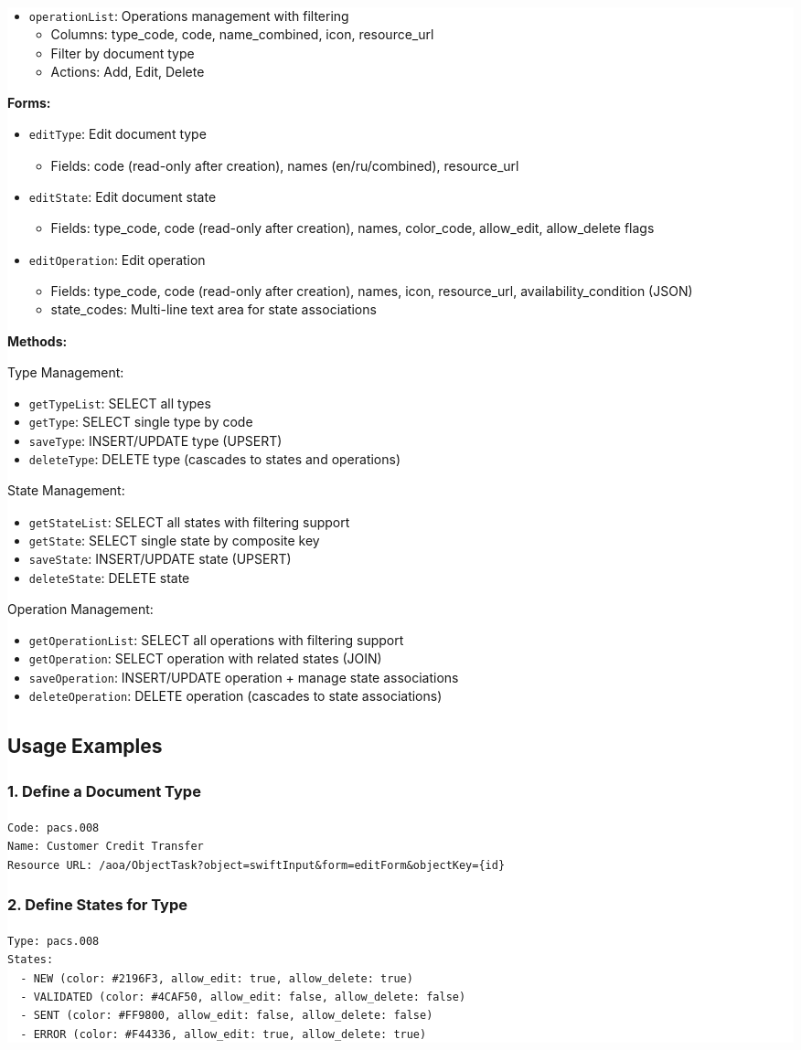 - `operationList`: Operations management with filtering
  - Columns: type_code, code, name_combined, icon, resource_url
  - Filter by document type
  - Actions: Add, Edit, Delete

**Forms:**
- `editType`: Edit document type
  - Fields: code (read-only after creation), names (en/ru/combined), resource_url

- `editState`: Edit document state
  - Fields: type_code, code (read-only after creation), names, color_code, allow_edit, allow_delete flags

- `editOperation`: Edit operation
  - Fields: type_code, code (read-only after creation), names, icon, resource_url, availability_condition (JSON)
  - state_codes: Multi-line text area for state associations

**Methods:**

Type Management:
- `getTypeList`: SELECT all types
- `getType`: SELECT single type by code
- `saveType`: INSERT/UPDATE type (UPSERT)
- `deleteType`: DELETE type (cascades to states and operations)

State Management:
- `getStateList`: SELECT all states with filtering support
- `getState`: SELECT single state by composite key
- `saveState`: INSERT/UPDATE state (UPSERT)
- `deleteState`: DELETE state

Operation Management:
- `getOperationList`: SELECT all operations with filtering support
- `getOperation`: SELECT operation with related states (JOIN)
- `saveOperation`: INSERT/UPDATE operation + manage state associations
- `deleteOperation`: DELETE operation (cascades to state associations)

## Usage Examples

### 1. Define a Document Type
```
Code: pacs.008
Name: Customer Credit Transfer
Resource URL: /aoa/ObjectTask?object=swiftInput&form=editForm&objectKey={id}
```

### 2. Define States for Type
```
Type: pacs.008
States:
  - NEW (color: #2196F3, allow_edit: true, allow_delete: true)
  - VALIDATED (color: #4CAF50, allow_edit: false, allow_delete: false)
  - SENT (color: #FF9800, allow_edit: false, allow_delete: false)
  - ERROR (color: #F44336, allow_edit: true, allow_delete: true)
```

